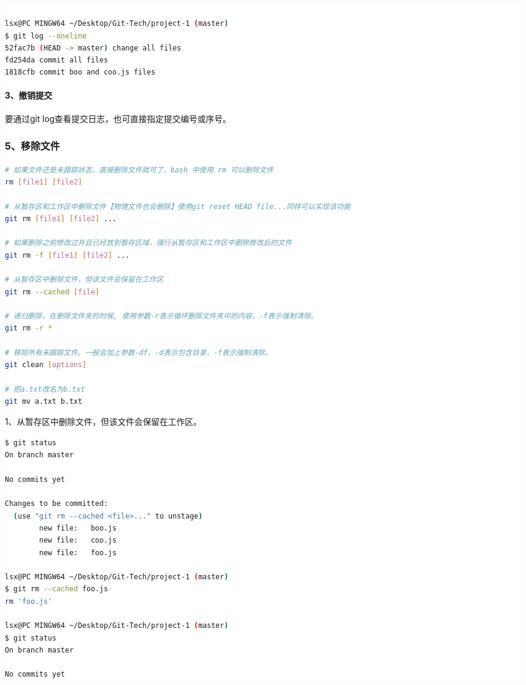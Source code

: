 ```bash

lsx@PC MINGW64 ~/Desktop/Git-Tech/project-1 (master)
$ git log --oneline
52fac7b (HEAD -> master) change all files
fd254da commit all files
1818cfb commit boo and coo.js files
```



#### 3、撤销提交

```bash

```

 要通过git log查看提交日志，也可直接指定提交编号或序号。



### 5、移除文件

```bash
# 如果文件还是未跟踪状态，直接删除文件就可了，bash 中使用 rm 可以删除文件
rm [file1] [file2]

# 从暂存区和工作区中删除文件【物理文件也会删除】使用git reset HEAD file...同样可以实现该功能
git rm [file1] [file2] ...

# 如果删除之前修改过并且已经放到暂存区域，强行从暂存区和工作区中删除修改后的文件
git rm -f [file1] [file2] ...

# 从暂存区中删除文件，但该文件会保留在工作区
git rm --cached [file]

# 递归删除，在删除文件夹的时候, 使用参数-r表示循环删除文件夹中的内容，-f表示强制清除。
git rm -r *

# 移除所有未跟踪文件。一般会加上参数-df，-d表示包含目录，-f表示强制清除。
git clean [options] 

# 把a.txt改名为b.txt
git mv a.txt b.txt
```

1、从暂存区中删除文件，但该文件会保留在工作区。

```bash
$ git status
On branch master

No commits yet

Changes to be committed:
  (use "git rm --cached <file>..." to unstage)
        new file:   boo.js
        new file:   coo.js
        new file:   foo.js

lsx@PC MINGW64 ~/Desktop/Git-Tech/project-1 (master)
$ git rm --cached foo.js
rm 'foo.js'

lsx@PC MINGW64 ~/Desktop/Git-Tech/project-1 (master)
$ git status
On branch master

No commits yet
```
